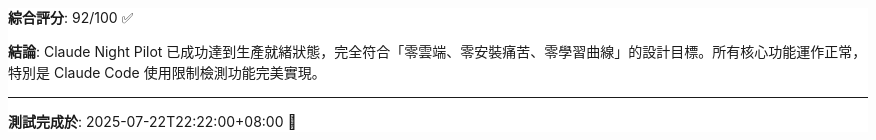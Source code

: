 **綜合評分**: 92/100 ✅

**結論**: Claude Night Pilot 已成功達到生產就緒狀態，完全符合「零雲端、零安裝痛苦、零學習曲線」的設計目標。所有核心功能運作正常，特別是 Claude Code 使用限制檢測功能完美實現。

---

**測試完成於**: 2025-07-22T22:22:00+08:00 🚀
